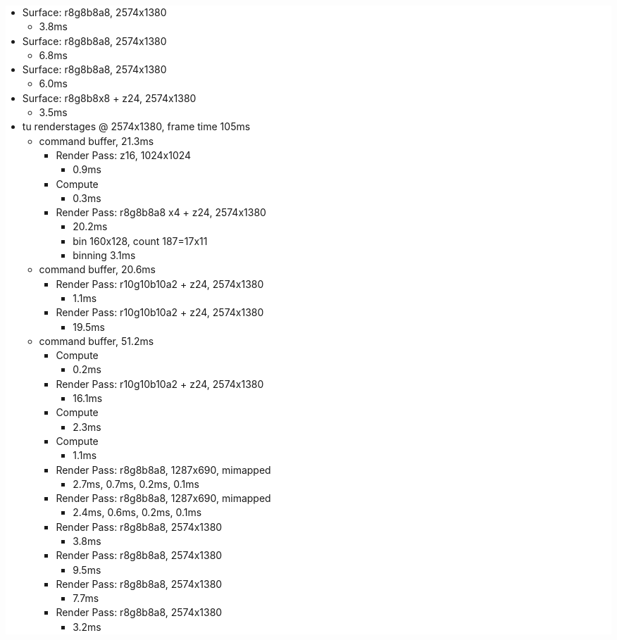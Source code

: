   - Surface: r8g8b8a8, 2574x1380
    - 3.8ms
  - Surface: r8g8b8a8, 2574x1380
    - 6.8ms
  - Surface: r8g8b8a8, 2574x1380
    - 6.0ms
  - Surface: r8g8b8x8 + z24, 2574x1380
    - 3.5ms
- tu renderstages @ 2574x1380, frame time 105ms
  - command buffer, 21.3ms
    - Render Pass: z16, 1024x1024
      - 0.9ms
    - Compute
      - 0.3ms
    - Render Pass: r8g8b8a8 x4 + z24, 2574x1380
      - 20.2ms
      - bin 160x128, count 187=17x11
      - binning 3.1ms
  - command buffer, 20.6ms
    - Render Pass: r10g10b10a2 + z24, 2574x1380
      - 1.1ms
    - Render Pass: r10g10b10a2 + z24, 2574x1380
      - 19.5ms
  - command buffer, 51.2ms
    - Compute
      - 0.2ms
    - Render Pass: r10g10b10a2 + z24, 2574x1380
      - 16.1ms
    - Compute
      - 2.3ms
    - Compute
      - 1.1ms
    - Render Pass: r8g8b8a8, 1287x690, mimapped
      - 2.7ms, 0.7ms, 0.2ms, 0.1ms
    - Render Pass: r8g8b8a8, 1287x690, mimapped
      - 2.4ms, 0.6ms, 0.2ms, 0.1ms
    - Render Pass: r8g8b8a8, 2574x1380
      - 3.8ms
    - Render Pass: r8g8b8a8, 2574x1380
      - 9.5ms
    - Render Pass: r8g8b8a8, 2574x1380
      - 7.7ms
    - Render Pass: r8g8b8a8, 2574x1380
      - 3.2ms
